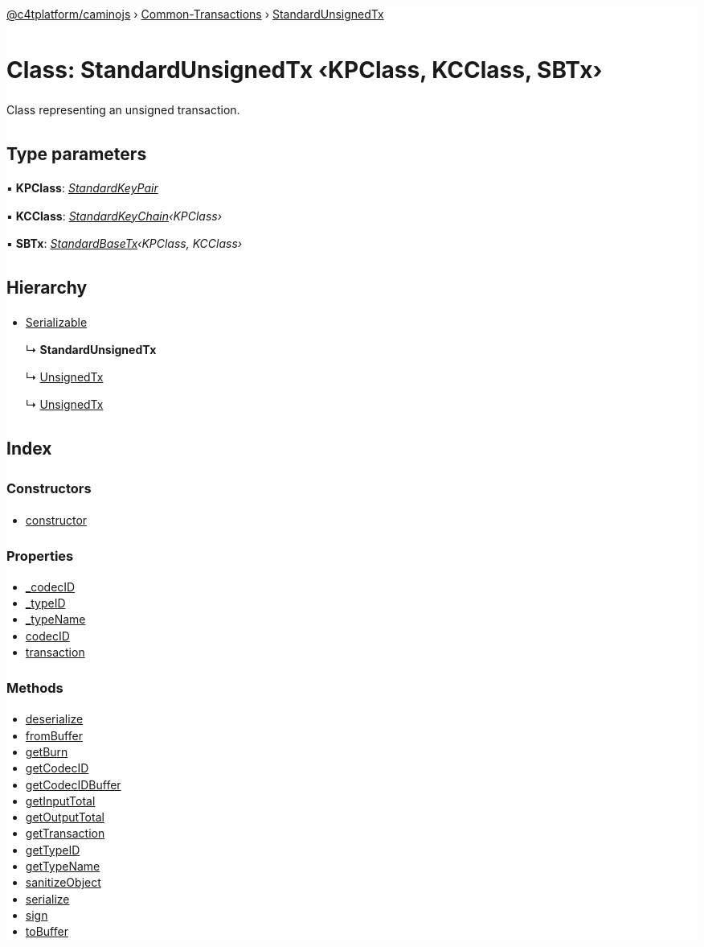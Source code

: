 [@c4tplatform/caminojs](../api.md) › [Common-Transactions](../modules/common_transactions.md) › [StandardUnsignedTx](common_transactions.standardunsignedtx.md)

# Class: StandardUnsignedTx ‹**KPClass, KCClass, SBTx**›

Class representing an unsigned transaction.

## Type parameters

▪ **KPClass**: *[StandardKeyPair](common_keychain.standardkeypair.md)*

▪ **KCClass**: *[StandardKeyChain](common_keychain.standardkeychain.md)‹KPClass›*

▪ **SBTx**: *[StandardBaseTx](common_transactions.standardbasetx.md)‹KPClass, KCClass›*

## Hierarchy

* [Serializable](utils_serialization.serializable.md)

  ↳ **StandardUnsignedTx**

  ↳ [UnsignedTx](api_avm_transactions.unsignedtx.md)

  ↳ [UnsignedTx](api_platformvm_transactions.unsignedtx.md)

## Index

### Constructors

* [constructor](common_transactions.standardunsignedtx.md#constructor)

### Properties

* [_codecID](common_transactions.standardunsignedtx.md#protected-_codecid)
* [_typeID](common_transactions.standardunsignedtx.md#protected-_typeid)
* [_typeName](common_transactions.standardunsignedtx.md#protected-_typename)
* [codecID](common_transactions.standardunsignedtx.md#protected-codecid)
* [transaction](common_transactions.standardunsignedtx.md#protected-transaction)

### Methods

* [deserialize](common_transactions.standardunsignedtx.md#deserialize)
* [fromBuffer](common_transactions.standardunsignedtx.md#abstract-frombuffer)
* [getBurn](common_transactions.standardunsignedtx.md#getburn)
* [getCodecID](common_transactions.standardunsignedtx.md#getcodecid)
* [getCodecIDBuffer](common_transactions.standardunsignedtx.md#getcodecidbuffer)
* [getInputTotal](common_transactions.standardunsignedtx.md#getinputtotal)
* [getOutputTotal](common_transactions.standardunsignedtx.md#getoutputtotal)
* [getTransaction](common_transactions.standardunsignedtx.md#abstract-gettransaction)
* [getTypeID](common_transactions.standardunsignedtx.md#gettypeid)
* [getTypeName](common_transactions.standardunsignedtx.md#gettypename)
* [sanitizeObject](common_transactions.standardunsignedtx.md#sanitizeobject)
* [serialize](common_transactions.standardunsignedtx.md#serialize)
* [sign](common_transactions.standardunsignedtx.md#abstract-sign)
* [toBuffer](common_transactions.standardunsignedtx.md#tobuffer)
